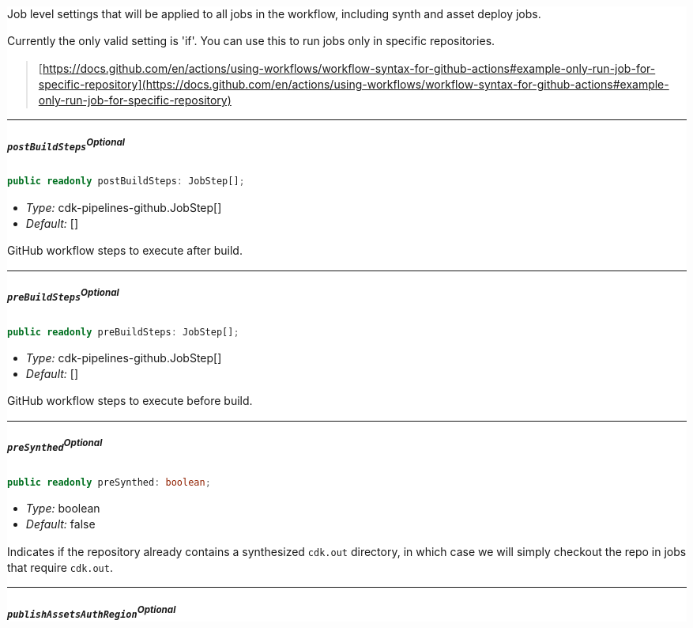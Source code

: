Job level settings that will be applied to all jobs in the workflow, including synth and asset deploy jobs.

Currently the only valid setting
is 'if'. You can use this to run jobs only in specific repositories.

> [https://docs.github.com/en/actions/using-workflows/workflow-syntax-for-github-actions#example-only-run-job-for-specific-repository](https://docs.github.com/en/actions/using-workflows/workflow-syntax-for-github-actions#example-only-run-job-for-specific-repository)

---

##### `postBuildSteps`<sup>Optional</sup> <a name="postBuildSteps" id="@codeinbox/mason.MasonGitHubWorkflowProps.property.postBuildSteps"></a>

```typescript
public readonly postBuildSteps: JobStep[];
```

- *Type:* cdk-pipelines-github.JobStep[]
- *Default:* []

GitHub workflow steps to execute after build.

---

##### `preBuildSteps`<sup>Optional</sup> <a name="preBuildSteps" id="@codeinbox/mason.MasonGitHubWorkflowProps.property.preBuildSteps"></a>

```typescript
public readonly preBuildSteps: JobStep[];
```

- *Type:* cdk-pipelines-github.JobStep[]
- *Default:* []

GitHub workflow steps to execute before build.

---

##### `preSynthed`<sup>Optional</sup> <a name="preSynthed" id="@codeinbox/mason.MasonGitHubWorkflowProps.property.preSynthed"></a>

```typescript
public readonly preSynthed: boolean;
```

- *Type:* boolean
- *Default:* false

Indicates if the repository already contains a synthesized `cdk.out` directory, in which case we will simply checkout the repo in jobs that require `cdk.out`.

---

##### `publishAssetsAuthRegion`<sup>Optional</sup> <a name="publishAssetsAuthRegion" id="@codeinbox/mason.MasonGitHubWorkflowProps.property.publishAssetsAuthRegion"></a>
